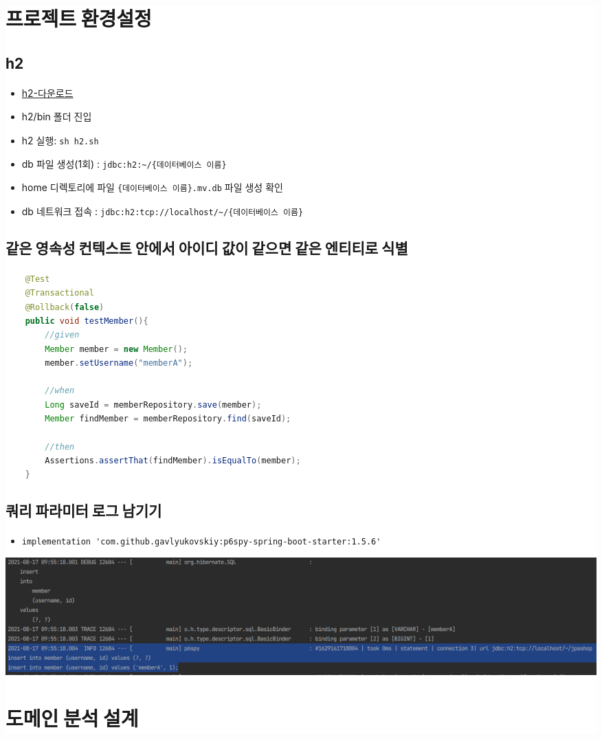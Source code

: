 # 프로젝트 환경설정

## h2

- [h2-다운로드](https://www.h2database.com)
- h2/bin 폴더 진입
- h2 실행: `sh h2.sh`
- db 파일 생성(1회) : `jdbc:h2:~/{데이터베이스 이름}`
- home 디렉토리에 파일 `{데이터베이스 이름}.mv.db` 파일 생성 확인

- db 네트워크 접속 : `jdbc:h2:tcp://localhost/~/{데이터베이스 이름}`

## 같은 영속성 컨텍스트 안에서 아이디 값이 같으면 같은 엔티티로 식별

```java
    @Test
    @Transactional
    @Rollback(false)
    public void testMember(){
        //given
        Member member = new Member();
        member.setUsername("memberA");

        //when
        Long saveId = memberRepository.save(member);
        Member findMember = memberRepository.find(saveId);

        //then
        Assertions.assertThat(findMember).isEqualTo(member);
    }
```

## 쿼리 파라미터 로그 남기기

- `implementation 'com.github.gavlyukovskiy:p6spy-spring-boot-starter:1.5.6'`

![image-20210817095925127](images/image-20210817095925127.png)



# 도메인 분석 설계

